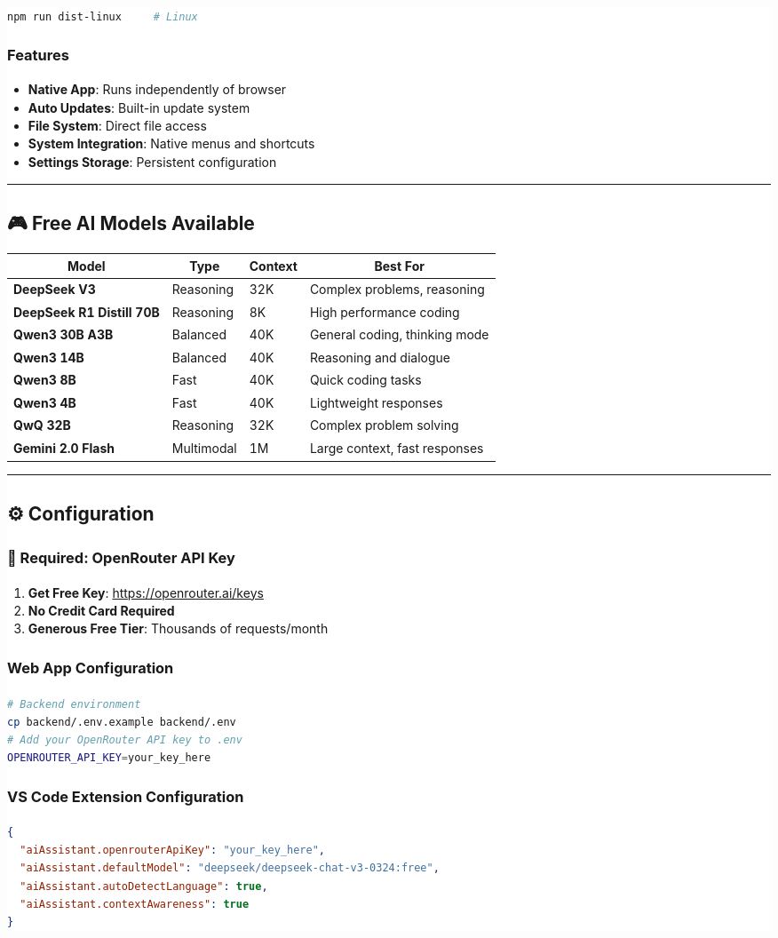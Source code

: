 ```bash
npm run dist-linux     # Linux
```

### Features
- **Native App**: Runs independently of browser
- **Auto Updates**: Built-in update system
- **File System**: Direct file access
- **System Integration**: Native menus and shortcuts
- **Settings Storage**: Persistent configuration

---

## 🎮 Free AI Models Available

| Model | Type | Context | Best For |
|-------|------|---------|----------|
| **DeepSeek V3** | Reasoning | 32K | Complex problems, reasoning |
| **DeepSeek R1 Distill 70B** | Reasoning | 8K | High performance coding |
| **Qwen3 30B A3B** | Balanced | 40K | General coding, thinking mode |
| **Qwen3 14B** | Balanced | 40K | Reasoning and dialogue |
| **Qwen3 8B** | Fast | 40K | Quick coding tasks |
| **Qwen3 4B** | Fast | 40K | Lightweight responses |
| **QwQ 32B** | Reasoning | 32K | Complex problem solving |
| **Gemini 2.0 Flash** | Multimodal | 1M | Large context, fast responses |

---

## ⚙️ Configuration

### 🔑 Required: OpenRouter API Key
1. **Get Free Key**: https://openrouter.ai/keys
2. **No Credit Card Required**
3. **Generous Free Tier**: Thousands of requests/month

### Web App Configuration
```bash
# Backend environment
cp backend/.env.example backend/.env
# Add your OpenRouter API key to .env
OPENROUTER_API_KEY=your_key_here
```

### VS Code Extension Configuration
```json
{
  "aiAssistant.openrouterApiKey": "your_key_here",
  "aiAssistant.defaultModel": "deepseek/deepseek-chat-v3-0324:free",
  "aiAssistant.autoDetectLanguage": true,
  "aiAssistant.contextAwareness": true
}
```
